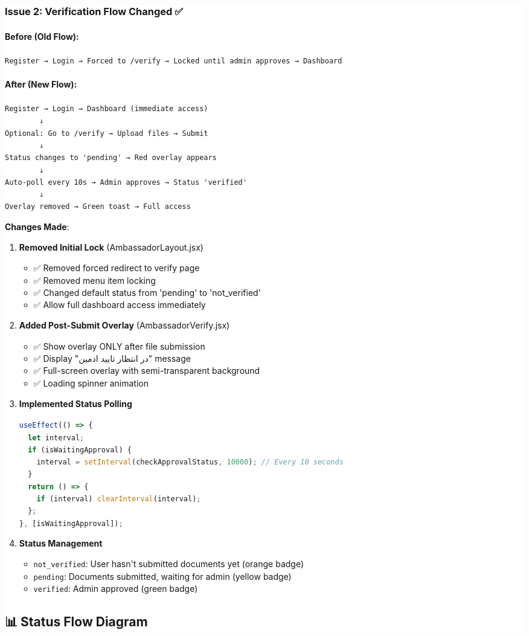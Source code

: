 ### Issue 2: Verification Flow Changed ✅

#### Before (Old Flow):
```
Register → Login → Forced to /verify → Locked until admin approves → Dashboard
```

#### After (New Flow):
```
Register → Login → Dashboard (immediate access)
        ↓
Optional: Go to /verify → Upload files → Submit
        ↓
Status changes to 'pending' → Red overlay appears
        ↓
Auto-poll every 10s → Admin approves → Status 'verified'
        ↓
Overlay removed → Green toast → Full access
```

**Changes Made**:

1. **Removed Initial Lock** (AmbassadorLayout.jsx)
   - ✅ Removed forced redirect to verify page
   - ✅ Removed menu item locking
   - ✅ Changed default status from 'pending' to 'not_verified'
   - ✅ Allow full dashboard access immediately

2. **Added Post-Submit Overlay** (AmbassadorVerify.jsx)
   - ✅ Show overlay ONLY after file submission
   - ✅ Display "در انتظار تایید ادمین" message
   - ✅ Full-screen overlay with semi-transparent background
   - ✅ Loading spinner animation

3. **Implemented Status Polling**
   ```javascript
   useEffect(() => {
     let interval;
     if (isWaitingApproval) {
       interval = setInterval(checkApprovalStatus, 10000); // Every 10 seconds
     }
     return () => {
       if (interval) clearInterval(interval);
     };
   }, [isWaitingApproval]);
   ```

4. **Status Management**
   - `not_verified`: User hasn't submitted documents yet (orange badge)
   - `pending`: Documents submitted, waiting for admin (yellow badge)
   - `verified`: Admin approved (green badge)

## 📊 Status Flow Diagram
